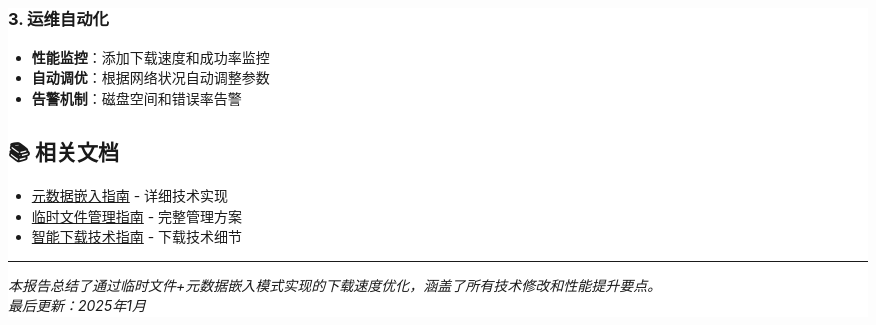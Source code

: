 ### 3. 运维自动化
- **性能监控**：添加下载速度和成功率监控
- **自动调优**：根据网络状况自动调整参数
- **告警机制**：磁盘空间和错误率告警

## 📚 相关文档

- [元数据嵌入指南](METADATA_EMBEDDING_GUIDE.md) - 详细技术实现
- [临时文件管理指南](TEMP_FILE_MANAGEMENT.md) - 完整管理方案
- [智能下载技术指南](SMART_DOWNLOAD_TECHNICAL_GUIDE.md) - 下载技术细节

---

*本报告总结了通过临时文件+元数据嵌入模式实现的下载速度优化，涵盖了所有技术修改和性能提升要点。*  
*最后更新：2025年1月*